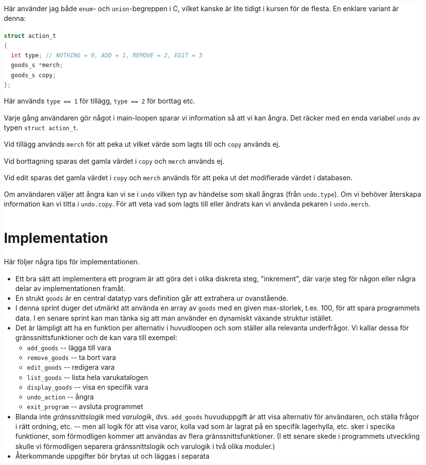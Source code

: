 Här använder jag både `enum`- och `union`-begreppen i C, vilket
kanske är lite tidigt i kursen för de flesta. En enklare variant
är denna:

```c
struct action_t
{
  int type; // NOTHING = 0, ADD = 1, REMOVE = 2, EDIT = 3
  goods_s *merch;
  goods_s copy;
};
```

Här används `type == 1` för tillägg, `type == 2` för borttag etc.

Varje gång användaren gör något i main-loopen sparar vi
information så att vi kan ångra. Det räcker med en enda variabel
`undo` av typen `struct action_t`.

Vid tillägg används `merch` för att peka ut vilket värde som lagts
till och `copy` används ej.

Vid borttagning sparas det gamla värdet i `copy` och `merch`
används ej.

Vid edit sparas det gamla värdet i `copy` och `merch` används för
att peka ut det modifierade värdet i databasen.

Om användaren väljer att ångra kan vi se i `undo` vilken typ av
händelse som skall ångras (från `undo.type`). Om vi behöver
återskapa information kan vi titta i `undo.copy`. För att veta vad
som lagts till eller ändrats kan vi använda pekaren i
`undo.merch`.


# Implementation

Här följer några tips för implementationen.

* Ett bra sätt att implementera ett program är att göra det i
  olika diskreta steg, "inkrement", där varje steg för någon eller
  några delar av implementationen framåt.
* En strukt `goods` är en central datatyp vars definition går att
  extrahera ur ovanstående.
* I denna sprint duger det utmärkt att använda en array av `goods`
  med en given max-storlek, t.ex. 100, för att spara programmets
  data. I en senare sprint kan man tänka sig att man använder en
  dynamiskt växande struktur istället.
* Det är lämpligt att ha en funktion per alternativ i huvudloopen
  och som ställer alla relevanta underfrågor. Vi kallar dessa för
  gränssnittsfunktioner och de kan vara till exempel:
  - `add_goods` -- lägga till vara
  - `remove_goods` -- ta bort vara
  - `edit_goods` -- redigera vara
  - `list_goods` -- lista hela varukatalogen
  - `display_goods` -- visa en specifik vara
  - `undo_action` -- ångra
  - `exit_program` -- avsluta programmet
* Blanda inte *gränssnittslogik* med *varulogik*, dvs. `add_goods`
  huvuduppgift är att visa alternativ för användaren, och ställa
  frågor i rätt ordning, etc. -- men all logik för att visa varor,
  kolla vad som är lagrat på en specifik lagerhylla, etc. sker i
  specika funktioner, som förmodligen kommer att användas av flera
  gränssnittsfunktioner. (I ett senare skede i programmets
  utveckling skulle vi förmodligen separera gränssnittslogik och
  varulogik i två olika moduler.)
* Återkommande uppgifter bör brytas ut och läggas i separata